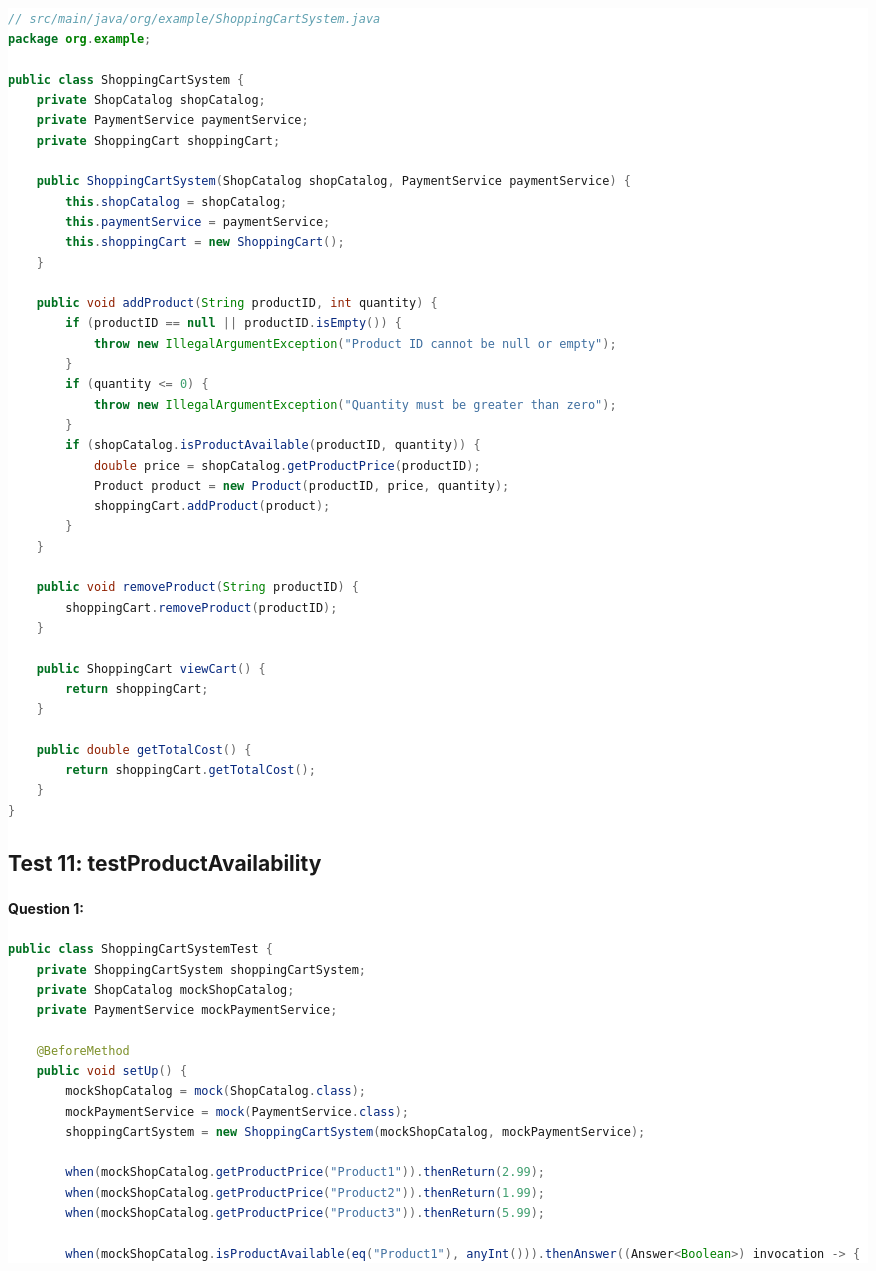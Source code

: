 ```java
// src/main/java/org/example/ShoppingCartSystem.java
package org.example;

public class ShoppingCartSystem {
    private ShopCatalog shopCatalog;
    private PaymentService paymentService;
    private ShoppingCart shoppingCart;

    public ShoppingCartSystem(ShopCatalog shopCatalog, PaymentService paymentService) {
        this.shopCatalog = shopCatalog;
        this.paymentService = paymentService;
        this.shoppingCart = new ShoppingCart();
    }

    public void addProduct(String productID, int quantity) {
        if (productID == null || productID.isEmpty()) {
            throw new IllegalArgumentException("Product ID cannot be null or empty");
        }
        if (quantity <= 0) {
            throw new IllegalArgumentException("Quantity must be greater than zero");
        }
        if (shopCatalog.isProductAvailable(productID, quantity)) {
            double price = shopCatalog.getProductPrice(productID);
            Product product = new Product(productID, price, quantity);
            shoppingCart.addProduct(product);
        }
    }

    public void removeProduct(String productID) {
        shoppingCart.removeProduct(productID);
    }

    public ShoppingCart viewCart() {
        return shoppingCart;
    }

    public double getTotalCost() {
        return shoppingCart.getTotalCost();
    }
}
```
## Test 11: testProductAvailability

#### Question 1:

```java
public class ShoppingCartSystemTest {
    private ShoppingCartSystem shoppingCartSystem;
    private ShopCatalog mockShopCatalog;
    private PaymentService mockPaymentService;

    @BeforeMethod
    public void setUp() {
        mockShopCatalog = mock(ShopCatalog.class);
        mockPaymentService = mock(PaymentService.class);
        shoppingCartSystem = new ShoppingCartSystem(mockShopCatalog, mockPaymentService);

        when(mockShopCatalog.getProductPrice("Product1")).thenReturn(2.99);
        when(mockShopCatalog.getProductPrice("Product2")).thenReturn(1.99);
        when(mockShopCatalog.getProductPrice("Product3")).thenReturn(5.99);

        when(mockShopCatalog.isProductAvailable(eq("Product1"), anyInt())).thenAnswer((Answer<Boolean>) invocation -> {
```
